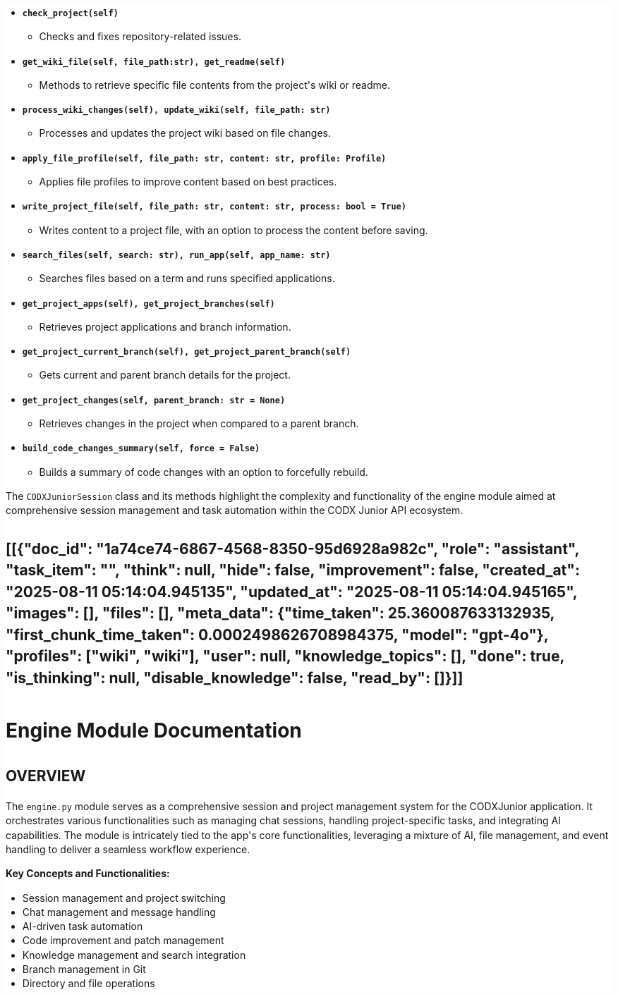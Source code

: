 - **`check_project(self)`**
  - Checks and fixes repository-related issues.

- **`get_wiki_file(self, file_path:str), get_readme(self)`**
  - Methods to retrieve specific file contents from the project's wiki or readme.

- **`process_wiki_changes(self), update_wiki(self, file_path: str)`**
  - Processes and updates the project wiki based on file changes.

- **`apply_file_profile(self, file_path: str, content: str, profile: Profile)`**
  - Applies file profiles to improve content based on best practices.

- **`write_project_file(self, file_path: str, content: str, process: bool = True)`**
  - Writes content to a project file, with an option to process the content before saving.

- **`search_files(self, search: str), run_app(self, app_name: str)`**
  - Searches files based on a term and runs specified applications.

- **`get_project_apps(self), get_project_branches(self)`**
  - Retrieves project applications and branch information.

- **`get_project_current_branch(self), get_project_parent_branch(self)`**
  - Gets current and parent branch details for the project.

- **`get_project_changes(self, parent_branch: str = None)`**
  - Retrieves changes in the project when compared to a parent branch.

- **`build_code_changes_summary(self, force = False)`**
  - Builds a summary of code changes with an option to forcefully rebuild.

The `CODXJuniorSession` class and its methods highlight the complexity and functionality of the engine module aimed at comprehensive session management and task automation within the CODX Junior API ecosystem.
## [[{"doc_id": "1a74ce74-6867-4568-8350-95d6928a982c", "role": "assistant", "task_item": "", "think": null, "hide": false, "improvement": false, "created_at": "2025-08-11 05:14:04.945135", "updated_at": "2025-08-11 05:14:04.945165", "images": [], "files": [], "meta_data": {"time_taken": 25.360087633132935, "first_chunk_time_taken": 0.0002498626708984375, "model": "gpt-4o"}, "profiles": ["wiki", "wiki"], "user": null, "knowledge_topics": [], "done": true, "is_thinking": null, "disable_knowledge": false, "read_by": []}]]
# Engine Module Documentation

## OVERVIEW

The `engine.py` module serves as a comprehensive session and project management system for the CODXJunior application. It orchestrates various functionalities such as managing chat sessions, handling project-specific tasks, and integrating AI capabilities. The module is intricately tied to the app's core functionalities, leveraging a mixture of AI, file management, and event handling to deliver a seamless workflow experience.

**Key Concepts and Functionalities:**
- Session management and project switching
- Chat management and message handling
- AI-driven task automation
- Code improvement and patch management
- Knowledge management and search integration
- Branch management in Git
- Directory and file operations
